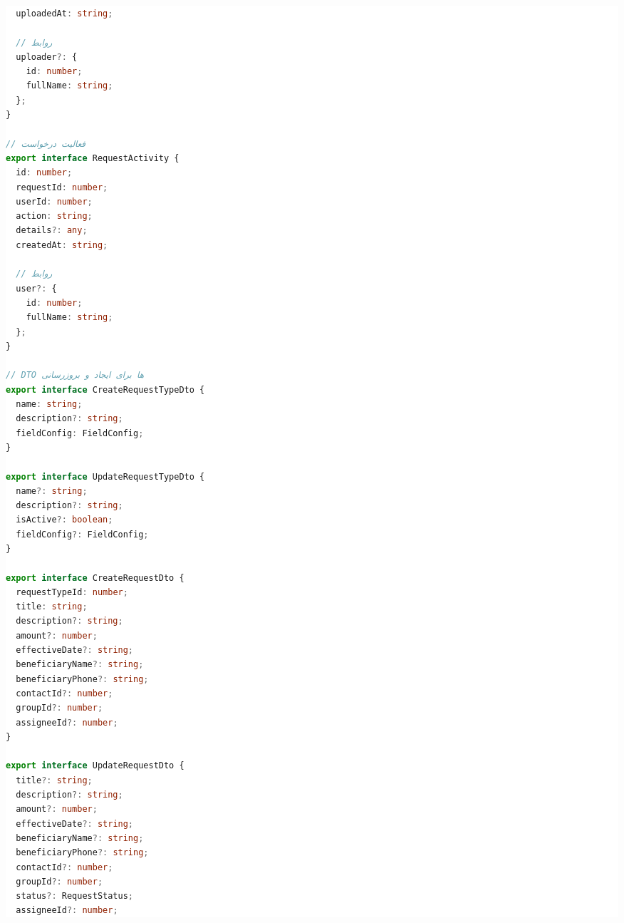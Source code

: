 ```typescript
  uploadedAt: string;
  
  // روابط
  uploader?: {
    id: number;
    fullName: string;
  };
}

// فعالیت درخواست
export interface RequestActivity {
  id: number;
  requestId: number;
  userId: number;
  action: string;
  details?: any;
  createdAt: string;
  
  // روابط
  user?: {
    id: number;
    fullName: string;
  };
}

// DTO ها برای ایجاد و بروزرسانی
export interface CreateRequestTypeDto {
  name: string;
  description?: string;
  fieldConfig: FieldConfig;
}

export interface UpdateRequestTypeDto {
  name?: string;
  description?: string;
  isActive?: boolean;
  fieldConfig?: FieldConfig;
}

export interface CreateRequestDto {
  requestTypeId: number;
  title: string;
  description?: string;
  amount?: number;
  effectiveDate?: string;
  beneficiaryName?: string;
  beneficiaryPhone?: string;
  contactId?: number;
  groupId?: number;
  assigneeId?: number;
}

export interface UpdateRequestDto {
  title?: string;
  description?: string;
  amount?: number;
  effectiveDate?: string;
  beneficiaryName?: string;
  beneficiaryPhone?: string;
  contactId?: number;
  groupId?: number;
  status?: RequestStatus;
  assigneeId?: number;
```
